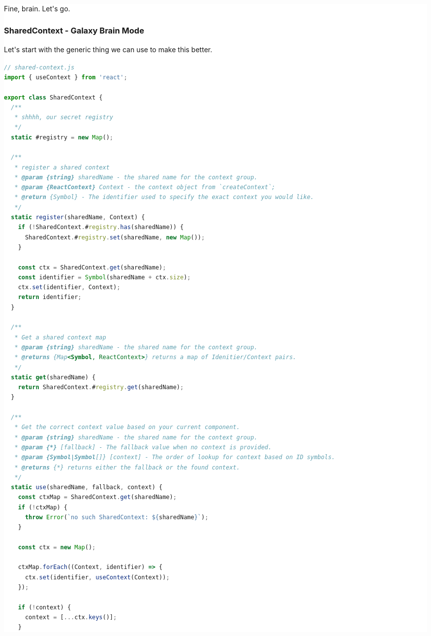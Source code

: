 Fine, brain. Let's go.

### SharedContext - Galaxy Brain Mode

Let's start with the generic thing we can use to make this better. 

```js
// shared-context.js
import { useContext } from 'react';

export class SharedContext {
  /**
   * shhhh, our secret registry
   */
  static #registry = new Map();

  /**
   * register a shared context
   * @param {string} sharedName - the shared name for the context group.
   * @param {ReactContext} Context - the context object from `createContext`;
   * @return {Symbol} - The identifier used to specify the exact context you would like.
   */
  static register(sharedName, Context) {
    if (!SharedContext.#registry.has(sharedName)) {
      SharedContext.#registry.set(sharedName, new Map());
    }

    const ctx = SharedContext.get(sharedName);
    const identifier = Symbol(sharedName + ctx.size);
    ctx.set(identifier, Context);
    return identifier;
  }

  /**
   * Get a shared context map
   * @param {string} sharedName - the shared name for the context group.
   * @returns {Map<Symbol, ReactContext>} returns a map of Idenitier/Context pairs.
   */
  static get(sharedName) {
    return SharedContext.#registry.get(sharedName);
  }

  /**
   * Get the correct context value based on your current component.
   * @param {string} sharedName - the shared name for the context group.
   * @param {*} [fallback] - The fallback value when no context is provided.
   * @param {Symbol|Symbol[]} [context] - The order of lookup for context based on ID symbols.
   * @returns {*} returns either the fallback or the found context.
   */
  static use(sharedName, fallback, context) {
    const ctxMap = SharedContext.get(sharedName);
    if (!ctxMap) {
      throw Error(`no such SharedContext: ${sharedName}`);
    }

    const ctx = new Map();

    ctxMap.forEach((Context, identifier) => {
      ctx.set(identifier, useContext(Context));
    });

    if (!context) {
      context = [...ctx.keys()];
    }
```